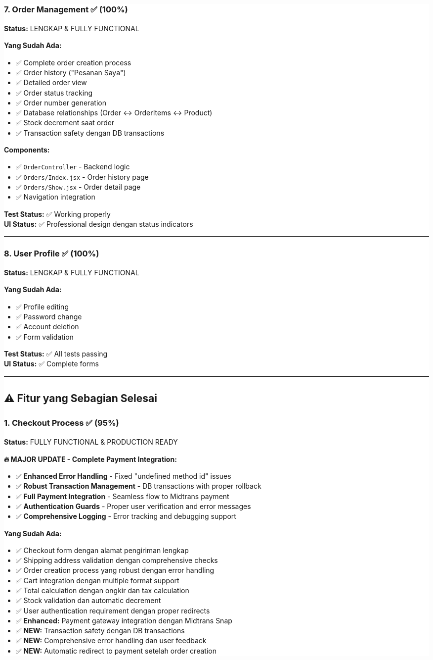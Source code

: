 
### 7. Order Management ✅ (100%)
**Status:** LENGKAP & FULLY FUNCTIONAL

**Yang Sudah Ada:**
- ✅ Complete order creation process
- ✅ Order history ("Pesanan Saya")
- ✅ Detailed order view
- ✅ Order status tracking
- ✅ Order number generation
- ✅ Database relationships (Order ↔ OrderItems ↔ Product)
- ✅ Stock decrement saat order
- ✅ Transaction safety dengan DB transactions

**Components:**
- ✅ `OrderController` - Backend logic
- ✅ `Orders/Index.jsx` - Order history page
- ✅ `Orders/Show.jsx` - Order detail page
- ✅ Navigation integration

**Test Status:** ✅ Working properly  
**UI Status:** ✅ Professional design dengan status indicators  

---

### 8. User Profile ✅ (100%)
**Status:** LENGKAP & FULLY FUNCTIONAL

**Yang Sudah Ada:**
- ✅ Profile editing
- ✅ Password change
- ✅ Account deletion
- ✅ Form validation

**Test Status:** ✅ All tests passing  
**UI Status:** ✅ Complete forms  

---

## ⚠️ Fitur yang Sebagian Selesai

### 1. Checkout Process ✅ (95%)
**Status:** FULLY FUNCTIONAL & PRODUCTION READY

**🔥 MAJOR UPDATE - Complete Payment Integration:**
- ✅ **Enhanced Error Handling** - Fixed "undefined method id" issues
- ✅ **Robust Transaction Management** - DB transactions with proper rollback
- ✅ **Full Payment Integration** - Seamless flow to Midtrans payment
- ✅ **Authentication Guards** - Proper user verification and error messages
- ✅ **Comprehensive Logging** - Error tracking and debugging support

**Yang Sudah Ada:**
- ✅ Checkout form dengan alamat pengiriman lengkap
- ✅ Shipping address validation dengan comprehensive checks
- ✅ Order creation process yang robust dengan error handling
- ✅ Cart integration dengan multiple format support
- ✅ Total calculation dengan ongkir dan tax calculation
- ✅ Stock validation dan automatic decrement
- ✅ User authentication requirement dengan proper redirects
- ✅ **Enhanced:** Payment gateway integration dengan Midtrans Snap
- ✅ **NEW:** Transaction safety dengan DB transactions
- ✅ **NEW:** Comprehensive error handling dan user feedback
- ✅ **NEW:** Automatic redirect to payment setelah order creation
